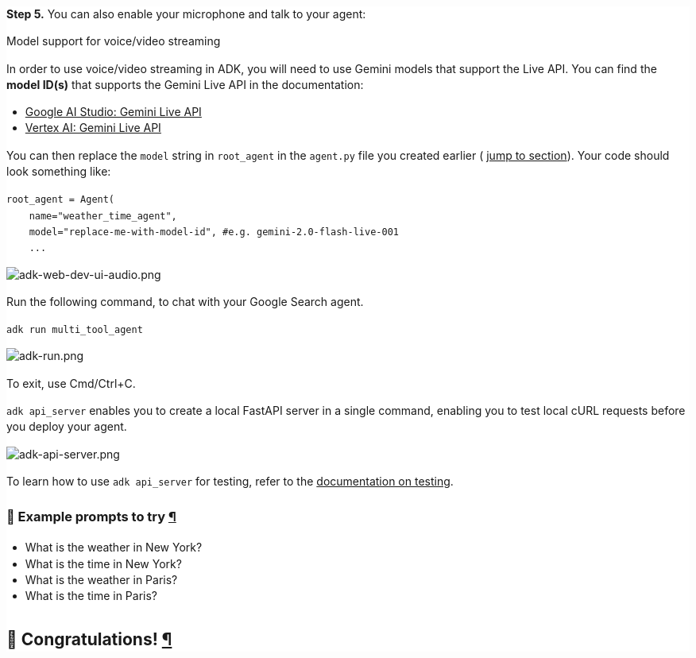 **Step 5.** You can also enable your microphone and talk to your agent:

Model support for voice/video streaming

In order to use voice/video streaming in ADK, you will need to use Gemini models that support the Live API. You can find the **model ID(s)** that supports the Gemini Live API in the documentation:

- [Google AI Studio: Gemini Live API](https://ai.google.dev/gemini-api/docs/models#live-api)
- [Vertex AI: Gemini Live API](https://cloud.google.com/vertex-ai/generative-ai/docs/live-api)

You can then replace the `model` string in `root_agent` in the `agent.py` file you created earlier ( [jump to section](https://google.github.io/adk-docs/get-started/quickstart/#agentpy)). Your code should look something like:

```md-code__content
root_agent = Agent(
    name="weather_time_agent",
    model="replace-me-with-model-id", #e.g. gemini-2.0-flash-live-001
    ...

```

![adk-web-dev-ui-audio.png](https://google.github.io/adk-docs/assets/adk-web-dev-ui-audio.png)

Run the following command, to chat with your Google Search agent.

```md-code__content
adk run multi_tool_agent

```

![adk-run.png](https://google.github.io/adk-docs/assets/adk-run.png)

To exit, use Cmd/Ctrl+C.

`adk api_server` enables you to create a local FastAPI server in a single
command, enabling you to test local cURL requests before you deploy your
agent.

![adk-api-server.png](https://google.github.io/adk-docs/assets/adk-api-server.png)

To learn how to use `adk api_server` for testing, refer to the
[documentation on testing](https://google.github.io/adk-docs/get-started/testing/).

### 📝 Example prompts to try [¶](https://google.github.io/adk-docs/get-started/quickstart/\#example-prompts-to-try "Permanent link")

- What is the weather in New York?
- What is the time in New York?
- What is the weather in Paris?
- What is the time in Paris?

## 🎉 Congratulations! [¶](https://google.github.io/adk-docs/get-started/quickstart/\#congratulations "Permanent link")

